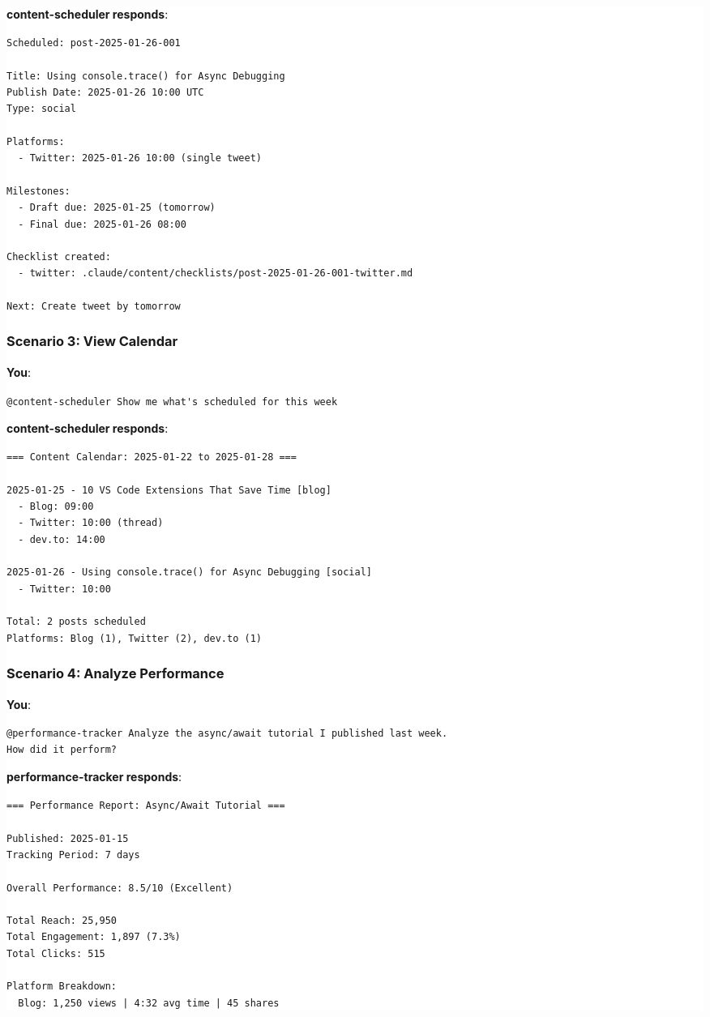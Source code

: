 **content-scheduler responds**:
```
Scheduled: post-2025-01-26-001

Title: Using console.trace() for Async Debugging
Publish Date: 2025-01-26 10:00 UTC
Type: social

Platforms:
  - Twitter: 2025-01-26 10:00 (single tweet)

Milestones:
  - Draft due: 2025-01-25 (tomorrow)
  - Final due: 2025-01-26 08:00

Checklist created:
  - twitter: .claude/content/checklists/post-2025-01-26-001-twitter.md

Next: Create tweet by tomorrow
```

### Scenario 3: View Calendar

**You**:
```
@content-scheduler Show me what's scheduled for this week
```

**content-scheduler responds**:
```
=== Content Calendar: 2025-01-22 to 2025-01-28 ===

2025-01-25 - 10 VS Code Extensions That Save Time [blog]
  - Blog: 09:00
  - Twitter: 10:00 (thread)
  - dev.to: 14:00

2025-01-26 - Using console.trace() for Async Debugging [social]
  - Twitter: 10:00

Total: 2 posts scheduled
Platforms: Blog (1), Twitter (2), dev.to (1)
```

### Scenario 4: Analyze Performance

**You**:
```
@performance-tracker Analyze the async/await tutorial I published last week.
How did it perform?
```

**performance-tracker responds**:
```
=== Performance Report: Async/Await Tutorial ===

Published: 2025-01-15
Tracking Period: 7 days

Overall Performance: 8.5/10 (Excellent)

Total Reach: 25,950
Total Engagement: 1,897 (7.3%)
Total Clicks: 515

Platform Breakdown:
  Blog: 1,250 views | 4:32 avg time | 45 shares
```